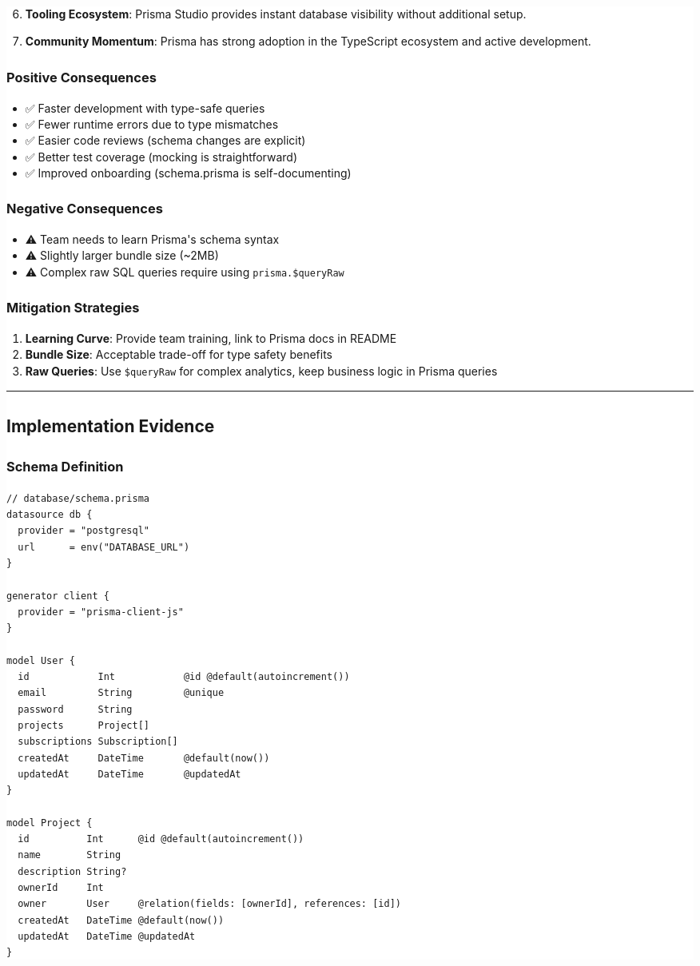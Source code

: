6. **Tooling Ecosystem**: Prisma Studio provides instant database visibility without additional setup.

7. **Community Momentum**: Prisma has strong adoption in the TypeScript ecosystem and active development.

### Positive Consequences

- ✅ Faster development with type-safe queries
- ✅ Fewer runtime errors due to type mismatches
- ✅ Easier code reviews (schema changes are explicit)
- ✅ Better test coverage (mocking is straightforward)
- ✅ Improved onboarding (schema.prisma is self-documenting)

### Negative Consequences

- ⚠️ Team needs to learn Prisma's schema syntax
- ⚠️ Slightly larger bundle size (~2MB)
- ⚠️ Complex raw SQL queries require using `prisma.$queryRaw`

### Mitigation Strategies

1. **Learning Curve**: Provide team training, link to Prisma docs in README
2. **Bundle Size**: Acceptable trade-off for type safety benefits
3. **Raw Queries**: Use `$queryRaw` for complex analytics, keep business logic in Prisma queries

---

## Implementation Evidence

### Schema Definition
```prisma
// database/schema.prisma
datasource db {
  provider = "postgresql"
  url      = env("DATABASE_URL")
}

generator client {
  provider = "prisma-client-js"
}

model User {
  id            Int            @id @default(autoincrement())
  email         String         @unique
  password      String
  projects      Project[]
  subscriptions Subscription[]
  createdAt     DateTime       @default(now())
  updatedAt     DateTime       @updatedAt
}

model Project {
  id          Int      @id @default(autoincrement())
  name        String
  description String?
  ownerId     Int
  owner       User     @relation(fields: [ownerId], references: [id])
  createdAt   DateTime @default(now())
  updatedAt   DateTime @updatedAt
}
```
